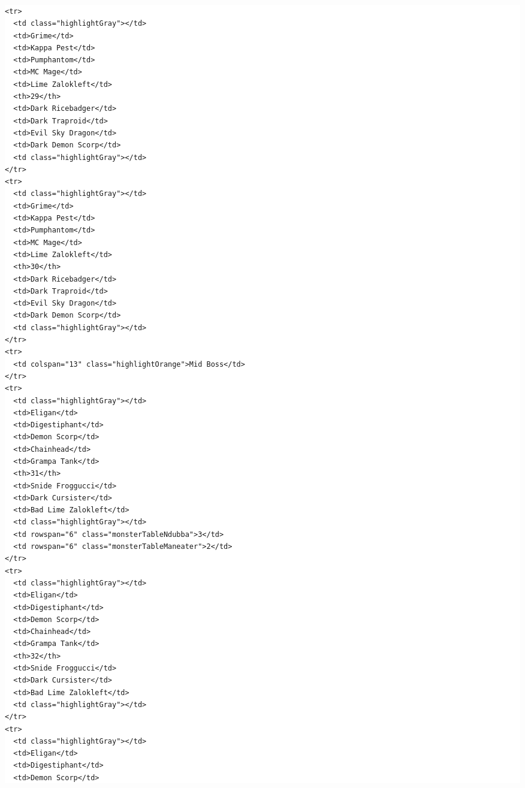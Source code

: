     <tr>
      <td class="highlightGray"></td>
      <td>Grime</td>
      <td>Kappa Pest</td>
      <td>Pumphantom</td>
      <td>MC Mage</td>
      <td>Lime Zalokleft</td>
      <th>29</th>
      <td>Dark Ricebadger</td>
      <td>Dark Traproid</td>
      <td>Evil Sky Dragon</td>
      <td>Dark Demon Scorp</td>
      <td class="highlightGray"></td>
    </tr>
    <tr>
      <td class="highlightGray"></td>
      <td>Grime</td>
      <td>Kappa Pest</td>
      <td>Pumphantom</td>
      <td>MC Mage</td>
      <td>Lime Zalokleft</td>
      <th>30</th>
      <td>Dark Ricebadger</td>
      <td>Dark Traproid</td>
      <td>Evil Sky Dragon</td>
      <td>Dark Demon Scorp</td>
      <td class="highlightGray"></td>
    </tr>
    <tr>
      <td colspan="13" class="highlightOrange">Mid Boss</td>
    </tr>
    <tr>
      <td class="highlightGray"></td>
      <td>Eligan</td>
      <td>Digestiphant</td>
      <td>Demon Scorp</td>
      <td>Chainhead</td>
      <td>Grampa Tank</td>
      <th>31</th>
      <td>Snide Froggucci</td>
      <td>Dark Cursister</td>
      <td>Bad Lime Zalokleft</td>
      <td class="highlightGray"></td>
      <td rowspan="6" class="monsterTableNdubba">3</td>
      <td rowspan="6" class="monsterTableManeater">2</td>
    </tr>
    <tr>
      <td class="highlightGray"></td>
      <td>Eligan</td>
      <td>Digestiphant</td>
      <td>Demon Scorp</td>
      <td>Chainhead</td>
      <td>Grampa Tank</td>
      <th>32</th>
      <td>Snide Froggucci</td>
      <td>Dark Cursister</td>
      <td>Bad Lime Zalokleft</td>
      <td class="highlightGray"></td>
    </tr>
    <tr>
      <td class="highlightGray"></td>
      <td>Eligan</td>
      <td>Digestiphant</td>
      <td>Demon Scorp</td>